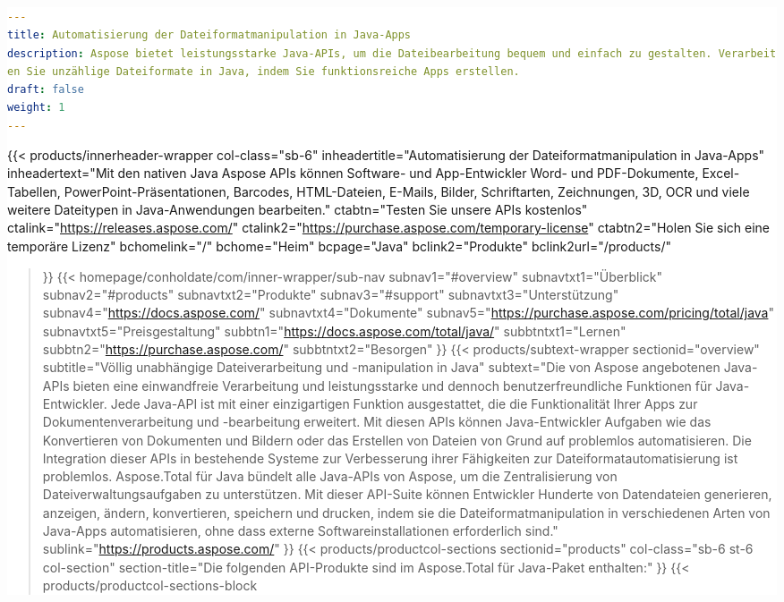 ```yaml
---
title: Automatisierung der Dateiformatmanipulation in Java-Apps
description: Aspose bietet leistungsstarke Java-APIs, um die Dateibearbeitung bequem und einfach zu gestalten. Verarbeiten Sie unzählige Dateiformate in Java, indem Sie funktionsreiche Apps erstellen.
draft: false
weight: 1
---
```

{{< products/innerheader-wrapper col-class="sb-6"
  inheadertitle="Automatisierung der Dateiformatmanipulation in Java-Apps"
  inheadertext="Mit den nativen Java Aspose APIs können Software- und App-Entwickler Word- und PDF-Dokumente, Excel-Tabellen, PowerPoint-Präsentationen, Barcodes, HTML-Dateien, E-Mails, Bilder, Schriftarten, Zeichnungen, 3D, OCR und viele weitere Dateitypen in Java-Anwendungen bearbeiten."
  ctabtn="Testen Sie unsere APIs kostenlos"
  ctalink="https://releases.aspose.com/"
  ctalink2="https://purchase.aspose.com/temporary-license"
  ctabtn2="Holen Sie sich eine temporäre Lizenz"
  bchomelink="/"
  bchome="Heim"
  bcpage="Java"
  bclink2="Produkte"
  bclink2url="/products/"
  >}}
  {{< homepage/conholdate/com/inner-wrapper/sub-nav 
subnav1="#overview"
subnavtxt1="Überblick" 
subnav2="#products"
subnavtxt2="Produkte" 
subnav3="#support"
subnavtxt3="Unterstützung" 
subnav4="https://docs.aspose.com/"
subnavtxt4="Dokumente" 
subnav5="https://purchase.aspose.com/pricing/total/java"
subnavtxt5="Preisgestaltung" 
subbtn1="https://docs.aspose.com/total/java/"
subbtntxt1="Lernen"
subbtn2="https://purchase.aspose.com/"
subbtntxt2="Besorgen"
>}}
   {{< products/subtext-wrapper
   sectionid="overview" 
   subtitle="Völlig unabhängige Dateiverarbeitung und -manipulation in Java"
   subtext="Die von Aspose angebotenen Java-APIs bieten eine einwandfreie Verarbeitung und leistungsstarke und dennoch benutzerfreundliche Funktionen für Java-Entwickler. Jede Java-API ist mit einer einzigartigen Funktion ausgestattet, die die Funktionalität Ihrer Apps zur Dokumentenverarbeitung und -bearbeitung erweitert. Mit diesen APIs können Java-Entwickler Aufgaben wie das Konvertieren von Dokumenten und Bildern oder das Erstellen von Dateien von Grund auf problemlos automatisieren. Die Integration dieser APIs in bestehende Systeme zur Verbesserung ihrer Fähigkeiten zur Dateiformatautomatisierung ist problemlos. Aspose.Total für Java bündelt alle Java-APIs von Aspose, um die Zentralisierung von Dateiverwaltungsaufgaben zu unterstützen. Mit dieser API-Suite können Entwickler Hunderte von Datendateien generieren, anzeigen, ändern, konvertieren, speichern und drucken, indem sie die Dateiformatmanipulation in verschiedenen Arten von Java-Apps automatisieren, ohne dass externe Softwareinstallationen erforderlich sind."
   sublink="https://products.aspose.com/"
   >}} 
{{< products/productcol-sections
sectionid="products" 
col-class="sb-6 st-6 col-section"
section-title="Die folgenden API-Produkte sind im Aspose.Total für Java-Paket enthalten:"
>}}
{{< products/productcol-sections-block